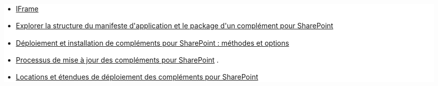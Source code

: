   
-  [IFrame](http://www.w3schools.com/tags/tag_iframe.asp)
    
  
-  [Explorer la structure du manifeste d'application et le package d'un complément pour SharePoint](explore-the-app-manifest-structure-and-the-package-of-a-sharepoint-add-in.md)
    
  
-  [Déploiement et installation de compléments pour SharePoint : méthodes et options](deploying-and-installing-sharepoint-add-ins-methods-and-options.md)
    
  
-  [Processus de mise à jour des compléments pour SharePoint](sharepoint-add-ins-update-process.md) .
    
  
-  [Locations et étendues de déploiement des compléments pour SharePoint](tenancies-and-deployment-scopes-for-sharepoint-add-ins.md)
    
  

